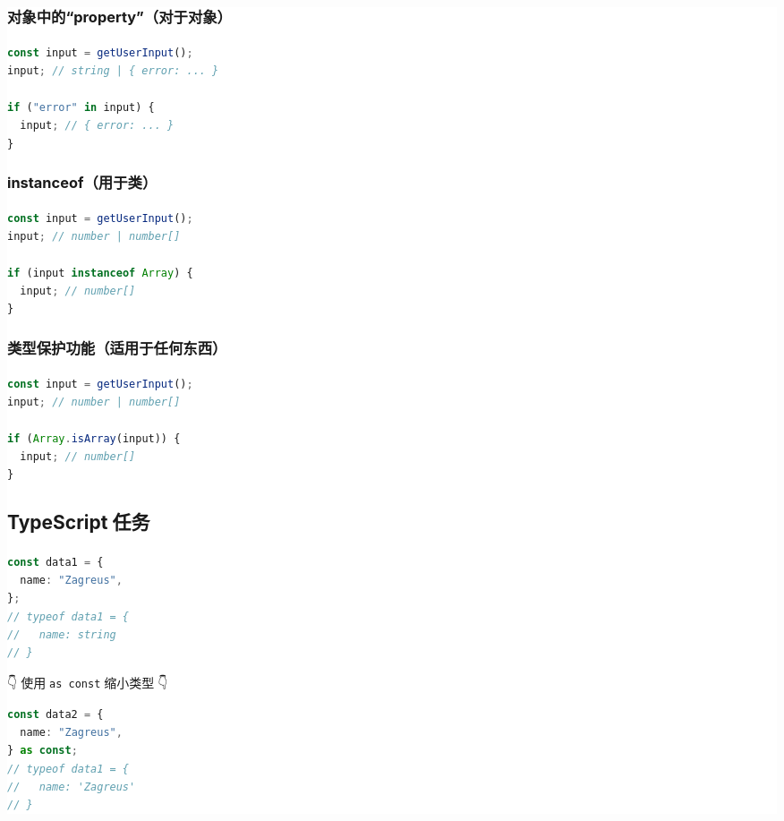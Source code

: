 ### 对象中的“property”（对于对象）

```ts
const input = getUserInput();
input; // string | { error: ... }

if ("error" in input) {
  input; // { error: ... }
}
```

### instanceof（用于类）

```ts
const input = getUserInput();
input; // number | number[]

if (input instanceof Array) {
  input; // number[]
}
```

### 类型保护功能（适用于任何东西）

```ts
const input = getUserInput();
input; // number | number[]

if (Array.isArray(input)) {
  input; // number[]
}
```

## TypeScript 任务



```ts
const data1 = {
  name: "Zagreus",
};
// typeof data1 = {
//   name: string
// }
```

👇 使用 `as const` 缩小类型 👇

```ts
const data2 = {
  name: "Zagreus",
} as const;
// typeof data1 = {
//   name: 'Zagreus'
// }
```
